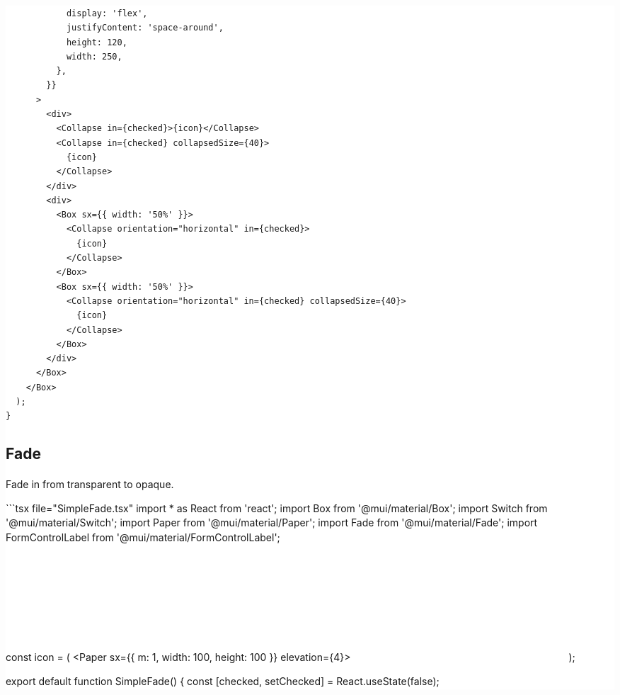 ```tsx file="SimpleCollapse.tsx"
            display: 'flex',
            justifyContent: 'space-around',
            height: 120,
            width: 250,
          },
        }}
      >
        <div>
          <Collapse in={checked}>{icon}</Collapse>
          <Collapse in={checked} collapsedSize={40}>
            {icon}
          </Collapse>
        </div>
        <div>
          <Box sx={{ width: '50%' }}>
            <Collapse orientation="horizontal" in={checked}>
              {icon}
            </Collapse>
          </Box>
          <Box sx={{ width: '50%' }}>
            <Collapse orientation="horizontal" in={checked} collapsedSize={40}>
              {icon}
            </Collapse>
          </Box>
        </div>
      </Box>
    </Box>
  );
}
```
</example>

## Fade

Fade in from transparent to opaque.

<example name="SimpleFade">
```tsx file="SimpleFade.tsx"
import * as React from 'react';
import Box from '@mui/material/Box';
import Switch from '@mui/material/Switch';
import Paper from '@mui/material/Paper';
import Fade from '@mui/material/Fade';
import FormControlLabel from '@mui/material/FormControlLabel';

const icon = (
  <Paper sx={{ m: 1, width: 100, height: 100 }} elevation={4}>
    <svg>
      <Box
        component="polygon"
        points="0,100 50,00, 100,100"
        sx={(theme) => ({
          fill: theme.palette.common.white,
          stroke: theme.palette.divider,
          strokeWidth: 1,
        })}
      />
    </svg>
  </Paper>
);

export default function SimpleFade() {
  const [checked, setChecked] = React.useState(false);
```